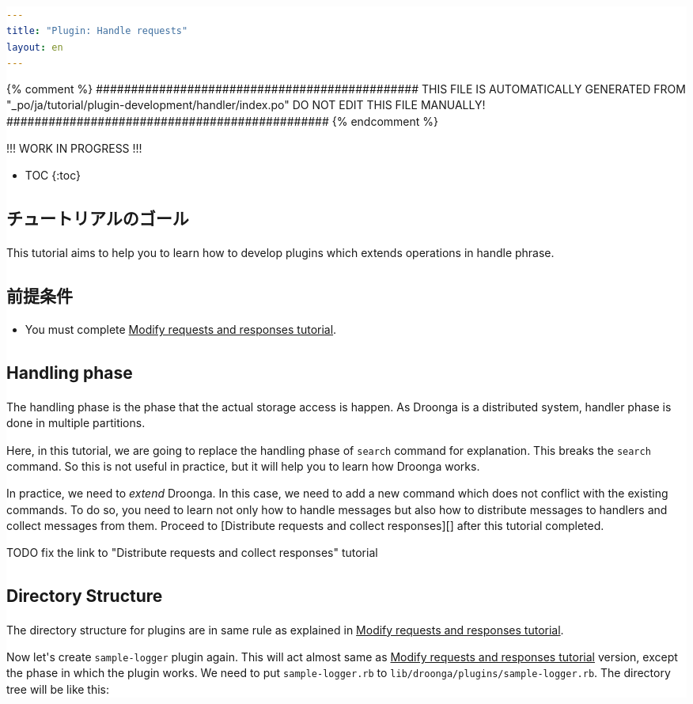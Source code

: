 ```yaml
---
title: "Plugin: Handle requests"
layout: en
---
```


{% comment %}
##############################################
  THIS FILE IS AUTOMATICALLY GENERATED FROM
  "_po/ja/tutorial/plugin-development/handler/index.po"
  DO NOT EDIT THIS FILE MANUALLY!
##############################################
{% endcomment %}


!!! WORK IN PROGRESS !!!

* TOC
{:toc}

## チュートリアルのゴール

This tutorial aims to help you to learn how to develop plugins
which extends operations in handle phrase.

## 前提条件

* You must complete [Modify requests and responses tutorial][adapter].

## Handling phase

The handling phase is the phase that the actual storage access is happen.
As Droonga is a distributed system, handler phase is done in multiple partitions.

Here, in this tutorial, we are going to replace the handling phase of `search` command for explanation. This breaks the `search` command. So this is not useful in practice, but it will help you to learn how Droonga works.

In practice, we need to *extend* Droonga. In this case, we need to add a new command which does not conflict with the existing commands. To do so, you need to learn not only how to handle messages but also how to distribute messages to handlers and collect messages from them. Proceed to [Distribute requests and collect responses][] after this tutorial completed.

TODO fix the link to "Distribute requests and collect responses" tutorial

## Directory Structure

The directory structure for plugins are in same rule as explained in [Modify requests and responses tutorial][adapter].

Now let's create `sample-logger` plugin again. This will act almost same as [Modify requests and responses tutorial][adapter] version, except the phase in which the plugin works. We need to put `sample-logger.rb` to `lib/droonga/plugins/sample-logger.rb`. The directory tree will be like this:


  [adapter]: ../adapter
  [basic]: ../basic